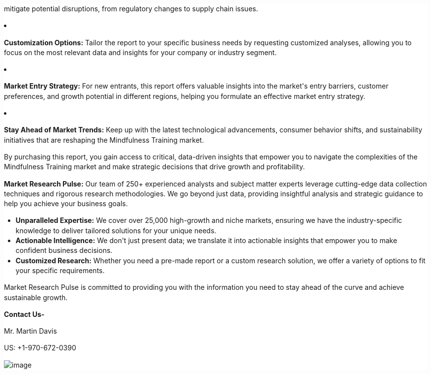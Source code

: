 mitigate potential disruptions, from regulatory changes to supply chain issues.</p></li><li><p><strong>Customization Options:</strong> Tailor the report to your specific business needs by requesting customized analyses, allowing you to focus on the most relevant data and insights for your company or industry segment.</p></li><li><p><strong>Market Entry Strategy:</strong> For new entrants, this report offers valuable insights into the market's entry barriers, customer preferences, and growth potential in different regions, helping you formulate an effective market entry strategy.</p></li><li><p><strong>Stay Ahead of Market Trends:</strong> Keep up with the latest technological advancements, consumer behavior shifts, and sustainability initiatives that are reshaping the Mindfulness Training market.</p></li></ol><p>By purchasing this report, you gain access to critical, data-driven insights that empower you to navigate the complexities of the Mindfulness Training market and make strategic decisions that drive growth and profitability.</p><p><strong>Market Research Pulse:</strong>&nbsp;Our team of 250+ experienced analysts and subject matter experts leverage cutting-edge data collection techniques and rigorous research methodologies. We go beyond just data, providing insightful analysis and strategic guidance to help you achieve your business goals.</p><ul><li><strong>Unparalleled Expertise:</strong>&nbsp;We cover over 25,000 high-growth and niche markets, ensuring we have the industry-specific knowledge to deliver tailored solutions for your unique needs.</li><li><strong>Actionable Intelligence:</strong>&nbsp;We don't just present data; we translate it into actionable insights that empower you to make confident business decisions.</li><li><strong>Customized Research:</strong>&nbsp;Whether you need a pre-made report or a custom research solution, we offer a variety of options to fit your specific requirements.</li></ul><p>Market Research Pulse is committed to providing you with the information you need to stay ahead of the curve and achieve sustainable growth.</p><p><strong>Contact Us-</strong></p><p>Mr. Martin Davis</p><p>US: +1-970-672-0390</p>
![image](https://github.com/user-attachments/assets/0223b2a4-5c6b-4ed4-9e2f-5541f12fada0)
